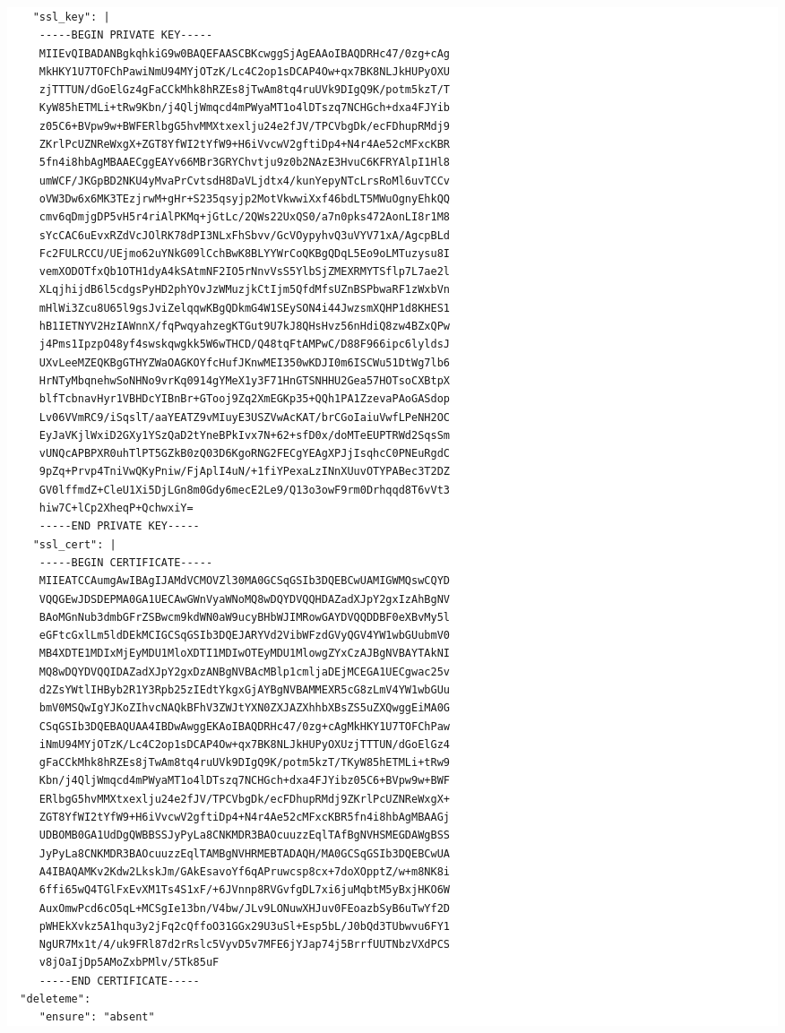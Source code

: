 ```
    "ssl_key": |
     -----BEGIN PRIVATE KEY-----
     MIIEvQIBADANBgkqhkiG9w0BAQEFAASCBKcwggSjAgEAAoIBAQDRHc47/0zg+cAg
     MkHKY1U7TOFChPawiNmU94MYjOTzK/Lc4C2op1sDCAP4Ow+qx7BK8NLJkHUPyOXU
     zjTTTUN/dGoElGz4gFaCCkMhk8hRZEs8jTwAm8tq4ruUVk9DIgQ9K/potm5kzT/T
     KyW85hETMLi+tRw9Kbn/j4QljWmqcd4mPWyaMT1o4lDTszq7NCHGch+dxa4FJYib
     z05C6+BVpw9w+BWFERlbgG5hvMMXtxexlju24e2fJV/TPCVbgDk/ecFDhupRMdj9
     ZKrlPcUZNReWxgX+ZGT8YfWI2tYfW9+H6iVvcwV2gftiDp4+N4r4Ae52cMFxcKBR
     5fn4i8hbAgMBAAECggEAYv66MBr3GRYChvtju9z0b2NAzE3HvuC6KFRYAlpI1Hl8
     umWCF/JKGpBD2NKU4yMvaPrCvtsdH8DaVLjdtx4/kunYepyNTcLrsRoMl6uvTCCv
     oVW3Dw6x6MK3TEzjrwM+gHr+S235qsyjp2MotVkwwiXxf46bdLT5MWuOgnyEhkQQ
     cmv6qDmjgDP5vH5r4riAlPKMq+jGtLc/2QWs22UxQS0/a7n0pks472AonLI8r1M8
     sYcCAC6uEvxRZdVcJOlRK78dPI3NLxFhSbvv/GcVOypyhvQ3uVYV71xA/AgcpBLd
     Fc2FULRCCU/UEjmo62uYNkG09lCchBwK8BLYYWrCoQKBgQDqL5Eo9oLMTuzysu8I
     vemXODOTfxQb1OTH1dyA4kSAtmNF2IO5rNnvVsS5YlbSjZMEXRMYTSflp7L7ae2l
     XLqjhijdB6l5cdgsPyHD2phYOvJzWMuzjkCtIjm5QfdMfsUZnBSPbwaRF1zWxbVn
     mHlWi3Zcu8U65l9gsJviZelqqwKBgQDkmG4W1SEySON4i44JwzsmXQHP1d8KHES1
     hB1IETNYV2HzIAWnnX/fqPwqyahzegKTGut9U7kJ8QHsHvz56nHdiQ8zw4BZxQPw
     j4Pms1IpzpO48yf4swskqwgkk5W6wTHCD/Q48tqFtAMPwC/D88F966ipc6lyldsJ
     UXvLeeMZEQKBgGTHYZWaOAGKOYfcHufJKnwMEI350wKDJI0m6ISCWu51DtWg7lb6
     HrNTyMbqnehwSoNHNo9vrKq0914gYMeX1y3F71HnGTSNHHU2Gea57HOTsoCXBtpX
     blfTcbnavHyr1VBHDcYIBnBr+GTooj9Zq2XmEGKp35+QQh1PA1ZzevaPAoGASdop
     Lv06VVmRC9/iSqslT/aaYEATZ9vMIuyE3USZVwAcKAT/brCGoIaiuVwfLPeNH2OC
     EyJaVKjlWxiD2GXy1YSzQaD2tYneBPkIvx7N+62+sfD0x/doMTeEUPTRWd2SqsSm
     vUNQcAPBPXR0uhTlPT5GZkB0zQ03D6KgoRNG2FECgYEAgXPJjIsqhcC0PNEuRgdC
     9pZq+Prvp4TniVwQKyPniw/FjAplI4uN/+1fiYPexaLzINnXUuvOTYPABec3T2DZ
     GV0lffmdZ+CleU1Xi5DjLGn8m0Gdy6mecE2Le9/Q13o3owF9rm0Drhqqd8T6vVt3
     hiw7C+lCp2XheqP+QchwxiY=
     -----END PRIVATE KEY-----
    "ssl_cert": |
     -----BEGIN CERTIFICATE-----
     MIIEATCCAumgAwIBAgIJAMdVCMOVZl30MA0GCSqGSIb3DQEBCwUAMIGWMQswCQYD
     VQQGEwJDSDEPMA0GA1UECAwGWnVyaWNoMQ8wDQYDVQQHDAZadXJpY2gxIzAhBgNV
     BAoMGnNub3dmbGFrZSBwcm9kdWN0aW9ucyBHbWJIMRowGAYDVQQDDBF0eXBvMy5l
     eGFtcGxlLm5ldDEkMCIGCSqGSIb3DQEJARYVd2VibWFzdGVyQGV4YW1wbGUubmV0
     MB4XDTE1MDIxMjEyMDU1MloXDTI1MDIwOTEyMDU1MlowgZYxCzAJBgNVBAYTAkNI
     MQ8wDQYDVQQIDAZadXJpY2gxDzANBgNVBAcMBlp1cmljaDEjMCEGA1UECgwac25v
     d2ZsYWtlIHByb2R1Y3Rpb25zIEdtYkgxGjAYBgNVBAMMEXR5cG8zLmV4YW1wbGUu
     bmV0MSQwIgYJKoZIhvcNAQkBFhV3ZWJtYXN0ZXJAZXhhbXBsZS5uZXQwggEiMA0G
     CSqGSIb3DQEBAQUAA4IBDwAwggEKAoIBAQDRHc47/0zg+cAgMkHKY1U7TOFChPaw
     iNmU94MYjOTzK/Lc4C2op1sDCAP4Ow+qx7BK8NLJkHUPyOXUzjTTTUN/dGoElGz4
     gFaCCkMhk8hRZEs8jTwAm8tq4ruUVk9DIgQ9K/potm5kzT/TKyW85hETMLi+tRw9
     Kbn/j4QljWmqcd4mPWyaMT1o4lDTszq7NCHGch+dxa4FJYibz05C6+BVpw9w+BWF
     ERlbgG5hvMMXtxexlju24e2fJV/TPCVbgDk/ecFDhupRMdj9ZKrlPcUZNReWxgX+
     ZGT8YfWI2tYfW9+H6iVvcwV2gftiDp4+N4r4Ae52cMFxcKBR5fn4i8hbAgMBAAGj
     UDBOMB0GA1UdDgQWBBSSJyPyLa8CNKMDR3BAOcuuzzEqlTAfBgNVHSMEGDAWgBSS
     JyPyLa8CNKMDR3BAOcuuzzEqlTAMBgNVHRMEBTADAQH/MA0GCSqGSIb3DQEBCwUA
     A4IBAQAMKv2Kdw2LkskJm/GAkEsavoYf6qAPruwcsp8cx+7doXOpptZ/w+m8NK8i
     6ffi65wQ4TGlFxEvXM1Ts4S1xF/+6JVnnp8RVGvfgDL7xi6juMqbtM5yBxjHKO6W
     AuxOmwPcd6cO5qL+MCSgIe13bn/V4bw/JLv9LONuwXHJuv0FEoazbSyB6uTwYf2D
     pWHEkXvkz5A1hqu3y2jFq2cQffoO31GGx29U3uSl+Esp5bL/J0bQd3TUbwvu6FY1
     NgUR7Mx1t/4/uk9FRl87d2rRslc5VyvD5v7MFE6jYJap74j5BrrfUUTNbzVXdPCS
     v8jOaIjDp5AMoZxbPMlv/5Tk85uF
     -----END CERTIFICATE-----
  "deleteme":
     "ensure": "absent"
```

